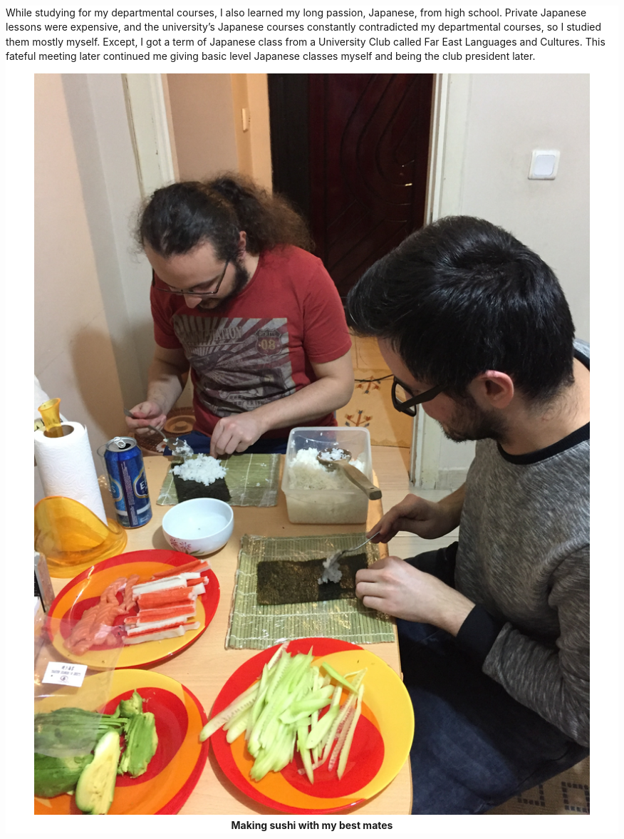 While studying for my departmental courses, I also learned my long passion, Japanese, from high school. Private Japanese lessons were expensive, and the university’s Japanese courses constantly contradicted my departmental courses, so I studied them mostly myself. Except, I got a term of Japanese class from a University Club called Far East Languages and Cultures. This fateful meeting later continued me giving basic level Japanese classes myself and being the club president later.

<figure>
<img src="./sushi_making.jpg" alt="sushi making" style="width:100%">
<figcaption align = "center"><b>Making sushi with my best mates</b></figcaption>
</figure>
